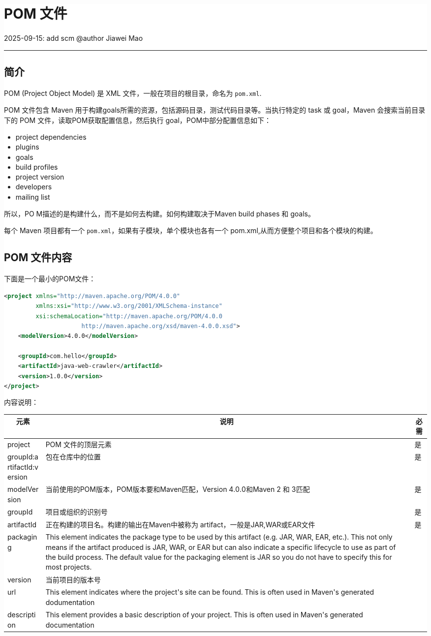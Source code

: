 # POM 文件

2025-09-15: add scm
@author Jiawei Mao
***
## 简介

POM (Project Object Model) 是 XML 文件，一般在项目的根目录，命名为 `pom.xml`.

POM 文件包含 Maven 用于构建goals所需的资源，包括源码目录，测试代码目录等。当执行特定的 task 或 goal，Maven 会搜索当前目录下的 POM 文件，读取POM获取配置信息，然后执行 goal，POM中部分配置信息如下：

- project dependencies
- plugins
- goals
- build profiles
- project version
- developers
- mailing list

所以，PO M描述的是构建什么，而不是如何去构建。如何构建取决于Maven build phases 和 goals。

每个 Maven 项目都有一个 `pom.xml`，如果有子模块，单个模块也各有一个 pom.xml,从而方便整个项目和各个模块的构建。

## POM 文件内容

下面是一个最小的POM文件：

```xml
<project xmlns="http://maven.apache.org/POM/4.0.0"
         xmlns:xsi="http://www.w3.org/2001/XMLSchema-instance"
         xsi:schemaLocation="http://maven.apache.org/POM/4.0.0
                      http://maven.apache.org/xsd/maven-4.0.0.xsd">
    <modelVersion>4.0.0</modelVersion>

    <groupId>com.hello</groupId>
    <artifactId>java-web-crawler</artifactId>
    <version>1.0.0</version>
</project>
```

内容说明：

| 元素                       | 说明                                                                                                                                                                                                                                                                                                                                                      | 必需 |
| -------------------------- | --------------------------------------------------------------------------------------------------------------------------------------------------------------------------------------------------------------------------------------------------------------------------------------------------------------------------------------------------------- | ---- |
| project                    | POM 文件的顶层元素                                                                                                                                                                                                                                                                                                                                        | 是   |
| groupId:artifactId:version | 包在仓库中的位置                                                                                                                                                                                                                                                                                                                                          | 是   |
| modelVersion               | 当前使用的POM版本，POM版本要和Maven匹配，Version 4.0.0和Maven 2 和 3匹配                                                                                                                                                                                                                                                                                  | 是   |
| groupId                    | 项目或组织的识别号                                                                                                                                                                                                                                                                                                                                        | 是   |
| artifactId                 | 正在构建的项目名。构建的输出在Maven中被称为 artifact，一般是JAR,WAR或EAR文件                                                                                                                                                                                                                                                                              | 是   |
| packaging                  | This element indicates the package type to be used by this artifact (e.g. JAR, WAR, EAR, etc.). This not only means if the artifact produced is JAR, WAR, or EAR but can also indicate a specific lifecycle to use as part of the build process. The default value for the packaging element is JAR so you do not have to specify this for most projects. |
| version                    | 当前项目的版本号                                                                                                                                                                                                                                                                                                                                          |
| url                        | This element indicates where the project's site can be found. This is often used in Maven's generated dodumentation                                                                                                                                                                                                                                       |
| description                | This element provides a basic description of your project. This is often used in Maven's generated documentation                                                                                                                                                                                                                                          |
